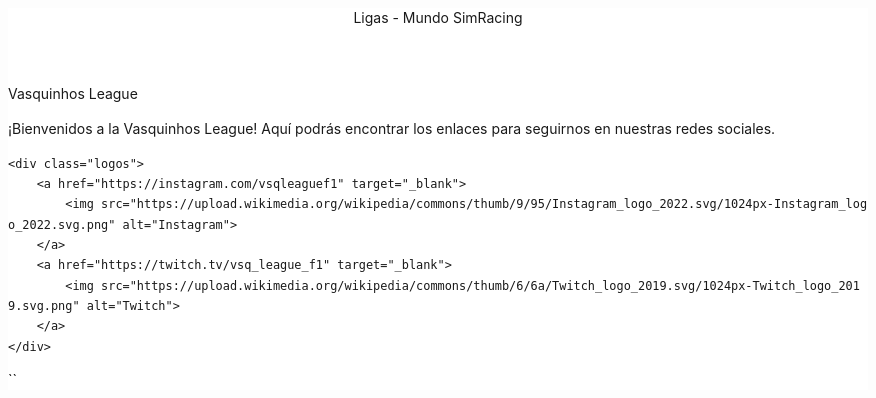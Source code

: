 <header>Ligas - Mundo SimRacing</header>

<div class="content">
    <div class="league-name">Vasquinhos League</div>
    <p>¡Bienvenidos a la Vasquinhos League! Aquí podrás encontrar los enlaces para seguirnos en nuestras redes sociales.</p>
    
    <div class="logos">
        <a href="https://instagram.com/vsqleaguef1" target="_blank">
            <img src="https://upload.wikimedia.org/wikipedia/commons/thumb/9/95/Instagram_logo_2022.svg/1024px-Instagram_logo_2022.svg.png" alt="Instagram">
        </a>
        <a href="https://twitch.tv/vsq_league_f1" target="_blank">
            <img src="https://upload.wikimedia.org/wikipedia/commons/thumb/6/6a/Twitch_logo_2019.svg/1024px-Twitch_logo_2019.svg.png" alt="Twitch">
        </a>
    </div>
</div>

</body>
</html>
``

